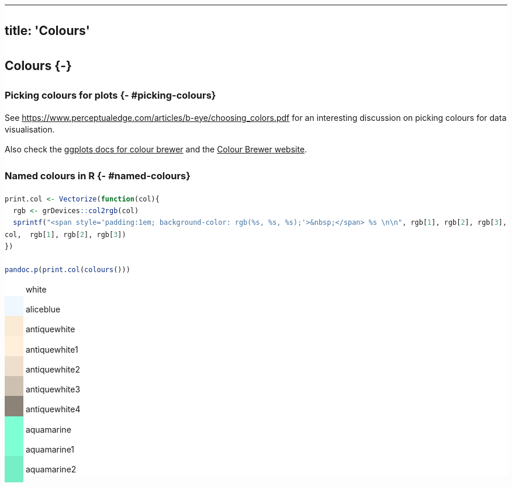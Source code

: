 
---
title: 'Colours'
---



## Colours {-}

### Picking colours for plots {- #picking-colours}

See https://www.perceptualedge.com/articles/b-eye/choosing_colors.pdf for an
interesting discussion on picking colours for data visualisation.

Also check the
[ggplots docs for colour brewer](http://ggplot2.tidyverse.org/reference/scale_brewer.html)
and the [Colour Brewer website](http://colorbrewer2.org/).

### Named colours in R {- #named-colours}


```r
print.col <- Vectorize(function(col){
  rgb <- grDevices::col2rgb(col)
  sprintf("<span style='padding:1em; background-color: rgb(%s, %s, %s);'>&nbsp;</span> %s \n\n", rgb[1], rgb[2], rgb[3], col,  rgb[1], rgb[2], rgb[3])
})

pandoc.p(print.col(colours()))
```



<span style='padding:1em; background-color: rgb(255, 255, 255);'>&nbsp;</span> white 


<span style='padding:1em; background-color: rgb(240, 248, 255);'>&nbsp;</span> aliceblue 


<span style='padding:1em; background-color: rgb(250, 235, 215);'>&nbsp;</span> antiquewhite 


<span style='padding:1em; background-color: rgb(255, 239, 219);'>&nbsp;</span> antiquewhite1 


<span style='padding:1em; background-color: rgb(238, 223, 204);'>&nbsp;</span> antiquewhite2 


<span style='padding:1em; background-color: rgb(205, 192, 176);'>&nbsp;</span> antiquewhite3 


<span style='padding:1em; background-color: rgb(139, 131, 120);'>&nbsp;</span> antiquewhite4 


<span style='padding:1em; background-color: rgb(127, 255, 212);'>&nbsp;</span> aquamarine 


<span style='padding:1em; background-color: rgb(127, 255, 212);'>&nbsp;</span> aquamarine1 


<span style='padding:1em; background-color: rgb(118, 238, 198);'>&nbsp;</span> aquamarine2 

